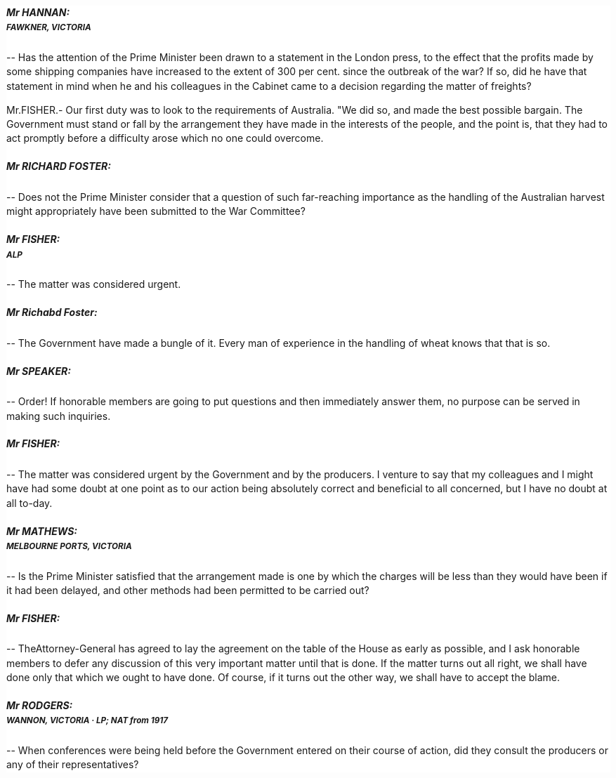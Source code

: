##### Mr HANNAN:<br><small class="text-muted">FAWKNER, VICTORIA</small>

-- Has the attention of the Prime Minister been drawn to a statement in the London press, to the effect that the profits made by some shipping companies have increased to the extent of 300 per cent. since the outbreak of the war? If so, did he have that statement in mind when he and his colleagues in the Cabinet came to a decision regarding the matter of freights? 

Mr.FISHER.- Our first duty was to look to the requirements of Australia. "We did so, and made the best possible bargain. The Government must stand or fall by the arrangement they have made in the interests of the people, and the point is, that they had to act promptly before a difficulty arose which no one could overcome. 

##### Mr RICHARD FOSTER:

-- Does not the Prime Minister consider that a question of such far-reaching importance as the handling of the Australian harvest might appropriately have been submitted to the War Committee? 

##### Mr FISHER:<br><small class="text-muted">ALP</small>

-- The matter was considered urgent. 

##### Mr Richabd Foster:

-- The Government have made a bungle of it. Every man of experience in the handling of wheat knows that that is so. 

##### Mr SPEAKER:

-- Order! If honorable members are going to put questions and then immediately answer them, no purpose can be served in making such inquiries. 

##### Mr FISHER:

-- The matter was considered urgent by the Government and by the producers. I venture to say that my colleagues and I might have had some doubt at one point as to our action being absolutely correct and beneficial to all concerned, but I have no doubt at all to-day. 

##### Mr MATHEWS:<br><small class="text-muted">MELBOURNE PORTS, VICTORIA</small>

-- Is the Prime Minister satisfied that the arrangement made is one by which the charges will be less than they would have been if it had been delayed, and other methods had been permitted to be carried out? 

##### Mr FISHER:

-- TheAttorney-General has agreed to lay the agreement on the table of the House as early as possible, and I ask honorable members to defer any discussion of this very important matter until that is done. If the matter turns out all right, we shall have done only that which we ought to have done. Of course, if it turns out the other way, we shall have to accept the blame. 

##### Mr RODGERS:<br><small class="text-muted">WANNON, VICTORIA &middot; LP; NAT from 1917</small>

-- When conferences were being held before the Government entered on their course of action, did they consult the producers or any of their representatives? 
